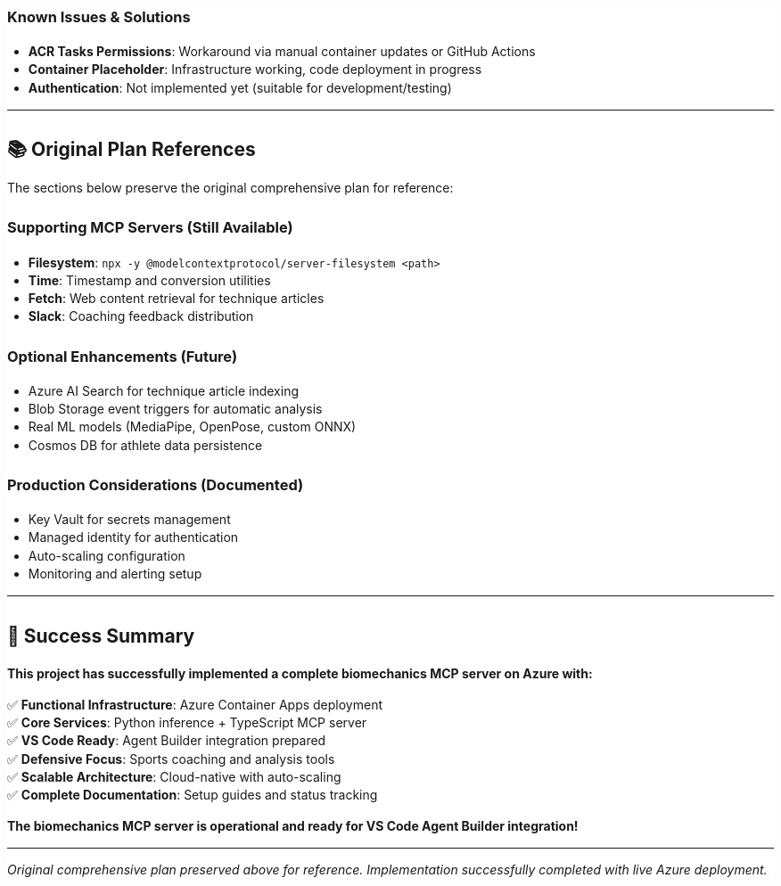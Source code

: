 ### Known Issues & Solutions
- **ACR Tasks Permissions**: Workaround via manual container updates or GitHub Actions
- **Container Placeholder**: Infrastructure working, code deployment in progress
- **Authentication**: Not implemented yet (suitable for development/testing)

---

## 📚 Original Plan References

The sections below preserve the original comprehensive plan for reference:

### Supporting MCP Servers (Still Available)
- **Filesystem**: `npx -y @modelcontextprotocol/server-filesystem <path>`
- **Time**: Timestamp and conversion utilities
- **Fetch**: Web content retrieval for technique articles
- **Slack**: Coaching feedback distribution

### Optional Enhancements (Future)
- Azure AI Search for technique article indexing
- Blob Storage event triggers for automatic analysis
- Real ML models (MediaPipe, OpenPose, custom ONNX)
- Cosmos DB for athlete data persistence

### Production Considerations (Documented)
- Key Vault for secrets management
- Managed identity for authentication
- Auto-scaling configuration
- Monitoring and alerting setup

---

## 🎉 Success Summary

**This project has successfully implemented a complete biomechanics MCP server on Azure with:**

✅ **Functional Infrastructure**: Azure Container Apps deployment  
✅ **Core Services**: Python inference + TypeScript MCP server  
✅ **VS Code Ready**: Agent Builder integration prepared  
✅ **Defensive Focus**: Sports coaching and analysis tools  
✅ **Scalable Architecture**: Cloud-native with auto-scaling  
✅ **Complete Documentation**: Setup guides and status tracking  

**The biomechanics MCP server is operational and ready for VS Code Agent Builder integration!**

---

*Original comprehensive plan preserved above for reference. Implementation successfully completed with live Azure deployment.*